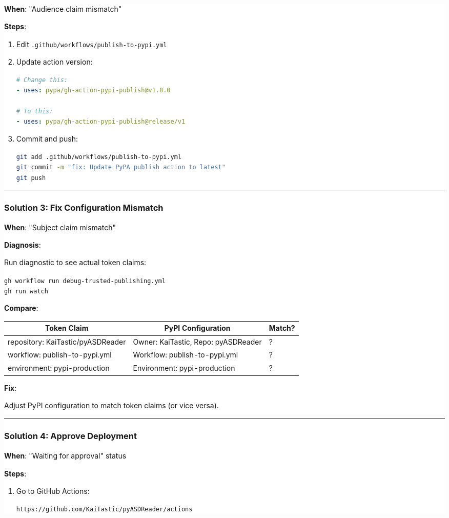 **When**: "Audience claim mismatch"

**Steps**:

1. Edit `.github/workflows/publish-to-pypi.yml`

2. Update action version:
   ```yaml
   # Change this:
   - uses: pypa/gh-action-pypi-publish@v1.8.0

   # To this:
   - uses: pypa/gh-action-pypi-publish@release/v1
   ```

3. Commit and push:
   ```bash
   git add .github/workflows/publish-to-pypi.yml
   git commit -m "fix: Update PyPA publish action to latest"
   git push
   ```

---

### Solution 3: Fix Configuration Mismatch

**When**: "Subject claim mismatch"

**Diagnosis**:

Run diagnostic to see actual token claims:
```bash
gh workflow run debug-trusted-publishing.yml
gh run watch
```

**Compare**:

| Token Claim | PyPI Configuration | Match? |
|-------------|-------------------|--------|
| repository: KaiTastic/pyASDReader | Owner: KaiTastic, Repo: pyASDReader | ? |
| workflow: publish-to-pypi.yml | Workflow: publish-to-pypi.yml | ? |
| environment: pypi-production | Environment: pypi-production | ? |

**Fix**:

Adjust PyPI configuration to match token claims (or vice versa).

---

### Solution 4: Approve Deployment

**When**: "Waiting for approval" status

**Steps**:

1. Go to GitHub Actions:
   ```
   https://github.com/KaiTastic/pyASDReader/actions
   ```
